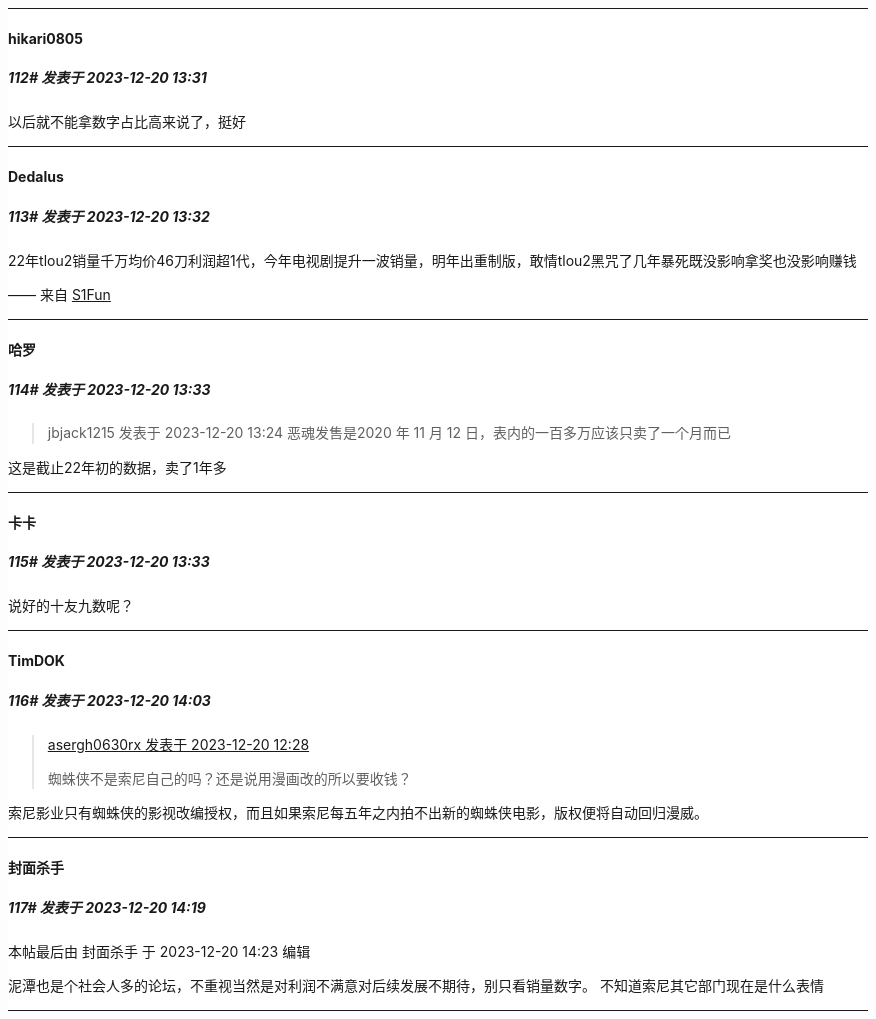 *****

####  hikari0805  
##### 112#       发表于 2023-12-20 13:31

以后就不能拿数字占比高来说了，挺好

*****

####  Dedalus  
##### 113#       发表于 2023-12-20 13:32

22年tlou2销量千万均价46刀利润超1代，今年电视剧提升一波销量，明年出重制版，敢情tlou2黑咒了几年暴死既没影响拿奖也没影响赚钱

—— 来自 [S1Fun](https://s1fun.koalcat.com)

*****

####  哈罗  
##### 114#       发表于 2023-12-20 13:33

<blockquote>jbjack1215 发表于 2023-12-20 13:24
恶魂发售是2020 年 11 月 12 日，表内的一百多万应该只卖了一个月而已</blockquote>
这是截止22年初的数据，卖了1年多

*****

####  卡卡  
##### 115#       发表于 2023-12-20 13:33

说好的十友九数呢？


*****

####  TimDOK  
##### 116#       发表于 2023-12-20 14:03

<blockquote><a href="httphttps://bbs.saraba1st.com/2b/forum.php?mod=redirect&amp;goto=findpost&amp;pid=63385363&amp;ptid=2164758" target="_blank">asergh0630rx 发表于 2023-12-20 12:28</a>

蜘蛛侠不是索尼自己的吗？还是说用漫画改的所以要收钱？</blockquote>
索尼影业只有蜘蛛侠的影视改编授权，而且如果索尼每五年之内拍不出新的蜘蛛侠电影，版权便将自动回归漫威。


*****

####  封面杀手  
##### 117#       发表于 2023-12-20 14:19

 本帖最后由 封面杀手 于 2023-12-20 14:23 编辑 

泥潭也是个社会人多的论坛，不重视当然是对利润不满意对后续发展不期待，别只看销量数字。 不知道索尼其它部门现在是什么表情

*****
